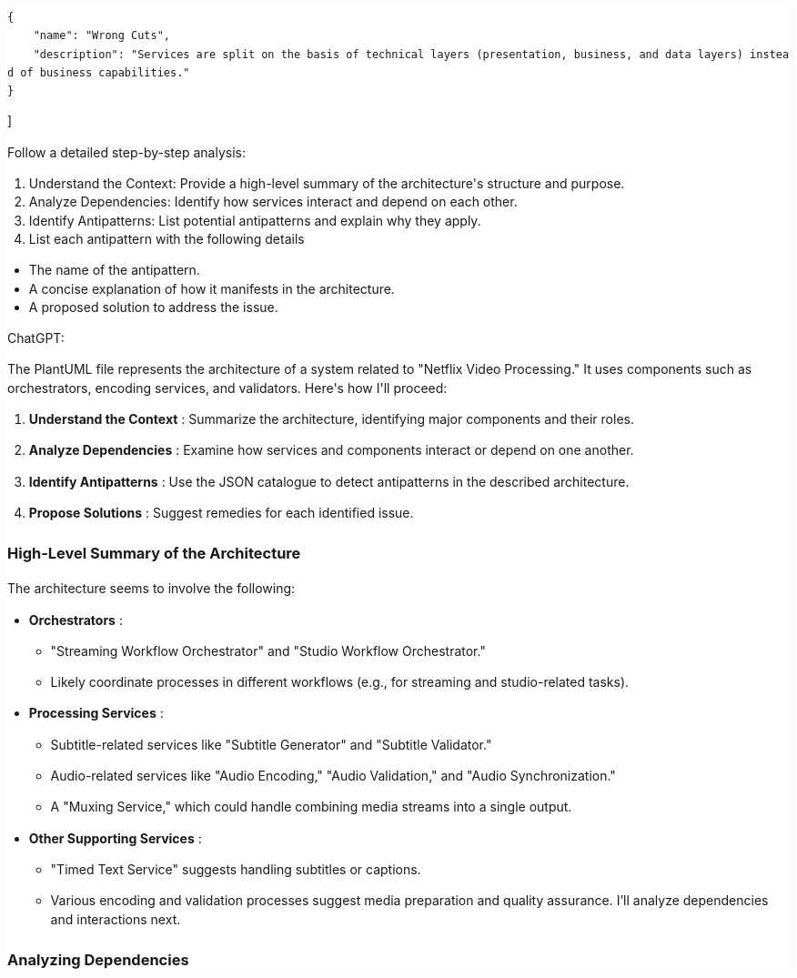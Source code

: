    {
        "name": "Wrong Cuts",
        "description": "Services are split on the basis of technical layers (presentation, business, and data layers) instead of business capabilities."
    }
]

Follow a detailed step-by-step analysis:

1. Understand the Context: Provide a high-level summary of the architecture's structure and purpose.
2. Analyze Dependencies: Identify how services interact and depend on each other.
3. Identify Antipatterns: List potential antipatterns and explain why they apply.
4. List each antipattern with the following details
 * The name of the antipattern.
 * A concise explanation of how it manifests in the architecture.
 * A proposed solution to address the issue.

ChatGPT: 

The PlantUML file represents the architecture of a system related to "Netflix Video Processing." It uses components such as orchestrators, encoding services, and validators. Here's how I'll proceed:
 
1. **Understand the Context** : Summarize the architecture, identifying major components and their roles.
 
2. **Analyze Dependencies** : Examine how services and components interact or depend on one another.
 
3. **Identify Antipatterns** : Use the JSON catalogue to detect antipatterns in the described architecture.
 
4. **Propose Solutions** : Suggest remedies for each identified issue.

### High-Level Summary of the Architecture 

The architecture seems to involve the following:
 
- **Orchestrators** :
  - "Streaming Workflow Orchestrator" and "Studio Workflow Orchestrator."

  - Likely coordinate processes in different workflows (e.g., for streaming and studio-related tasks).
 
- **Processing Services** :
  - Subtitle-related services like "Subtitle Generator" and "Subtitle Validator."

  - Audio-related services like "Audio Encoding," "Audio Validation," and "Audio Synchronization."

  - A "Muxing Service," which could handle combining media streams into a single output.
 
- **Other Supporting Services** :
  - "Timed Text Service" suggests handling subtitles or captions.

  - Various encoding and validation processes suggest media preparation and quality assurance.
I’ll analyze dependencies and interactions next. ​​
### Analyzing Dependencies 
